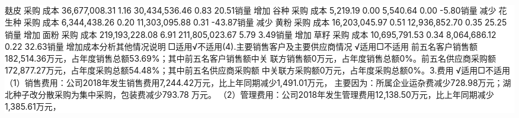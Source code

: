 麸皮
采购
成本
36,677,008.31
1.16
30,434,536.46
0.83
20.51销量
增加
谷种
采购
成本
5,219.19
0.00
5,540.64
0.00
-5.80销量
减少
花生种
采购
成本
6,344,438.26
0.20
11,303,095.88
0.31
-43.87销量
减少
黄粉
采购
成本
16,203,045.97
0.51
12,936,852.70
0.35
25.25销量
增加
面粉
采购
成本
219,193,228.08
6.91
211,805,023.67
5.79
3.49销量
增加
草籽
采购
成本
10,695,791.53
0.34
8,064,686.12
0.22
32.63销量
增加成本分析其他情况说明
□适用√不适用(4).主要销售客户及主要供应商情况
√适用□不适用
前五名客户销售额182,514.36万元，占年度销售总额53.69%；其中前五名客户销售额中关
联方销售额0万元，占年度销售总额0%。前五名供应商采购额172,877.27万元，占年度采购总额54.48%；其中前五名供应商采购额
中关联方采购额0万元，占年度采购总额0%。3.费用
√适用□不适用
（1）销售费用：公司2018年发生销售费用7,244.42万元，比上年同期减少1,491.01万元，
主要因为：所属企业运杂费减少728.98万元；湖北种子改分散采购为集中采购，包装费减少793.78
万元。
（2）管理费用：公司2018年发生管理费用12,138.50万元，比上年同期减少1,385.61万元，
